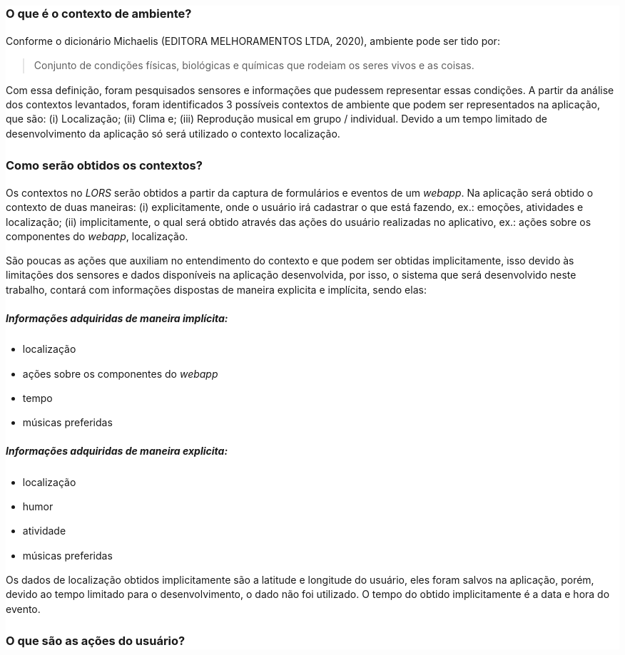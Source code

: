 ### O que é o contexto de ambiente?

Conforme o dicionário Michaelis (EDITORA MELHORAMENTOS LTDA, 2020),
ambiente pode ser tido por:

> Conjunto de condições físicas, biológicas e químicas que rodeiam os
> seres vivos e as coisas.

Com essa definição, foram pesquisados sensores e informações que
pudessem representar essas condições. A partir da análise dos contextos
levantados, foram identificados 3 possíveis contextos de ambiente que
podem ser representados na aplicação, que são: (i) Localização; (ii)
Clima e; (iii) Reprodução musical em grupo / individual. Devido a um
tempo limitado de desenvolvimento da aplicação só será utilizado o
contexto localização.

### Como serão obtidos os contextos?

Os contextos no *LORS* serão obtidos a partir da captura de formulários
e eventos de um *webapp*. Na aplicação será obtido o contexto de duas
maneiras: (i) explicitamente, onde o usuário irá cadastrar o que está
fazendo, ex.: emoções, atividades e localização; (ii) implicitamente, o
qual será obtido através das ações do usuário realizadas no aplicativo,
ex.: ações sobre os componentes do *webapp*, localização.

São poucas as ações que auxiliam no entendimento do contexto e que podem
ser obtidas implicitamente, isso devido às limitações dos sensores e
dados disponíveis na aplicação desenvolvida, por isso, o sistema que
será desenvolvido neste trabalho, contará com informações dispostas de
maneira explicita e implícita, sendo elas:

##### Informações adquiridas de maneira implícita: 

  - localização

  - ações sobre os componentes do *webapp*

  - tempo

  - músicas preferidas

##### Informações adquiridas de maneira explicita: 

  - localização

  - humor

  - atividade

  - músicas preferidas

Os dados de localização obtidos implicitamente são a latitude e
longitude do usuário, eles foram salvos na aplicação, porém, devido ao
tempo limitado para o desenvolvimento, o dado não foi utilizado. O tempo
do obtido implicitamente é a data e hora do evento.

### O que são as ações do usuário?
